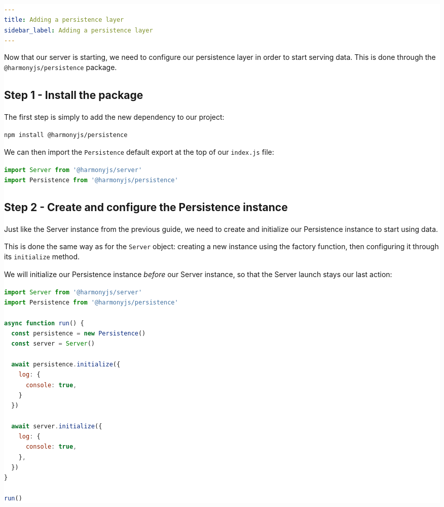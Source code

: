```yaml
---
title: Adding a persistence layer
sidebar_label: Adding a persistence layer
---
```


Now that our server is starting, we need to configure our persistence layer in order to start
serving data. This is done through the `@harmonyjs/persistence` package.

## Step 1 - Install the package

The first step is simply to add the new dependency to our project:

```shell script
npm install @harmonyjs/persistence
```

We can then import the `Persistence` default export at the top of our `index.js` file:

```js {2} title="index.js"
import Server from '@harmonyjs/server'
import Persistence from '@harmonyjs/persistence'

```

## Step 2 - Create and configure the Persistence instance

Just like the Server instance from the previous guide, we need to create and initialize our 
Persistence instance to start using data.

This is done the same way as for the `Server` object: creating a new instance using the factory
function, then configuring it through its `initialize` method.

We will initialize our Persistence instance _before_ our Server instance, so that the
Server launch stays our last action:

```js {5,7-12} title="index.js"
import Server from '@harmonyjs/server'
import Persistence from '@harmonyjs/persistence'

async function run() {
  const persistence = new Persistence()
  const server = Server()

  await persistence.initialize({
    log: {
      console: true,
    }
  })

  await server.initialize({
    log: {
      console: true,
    },
  })
}

run()
```
